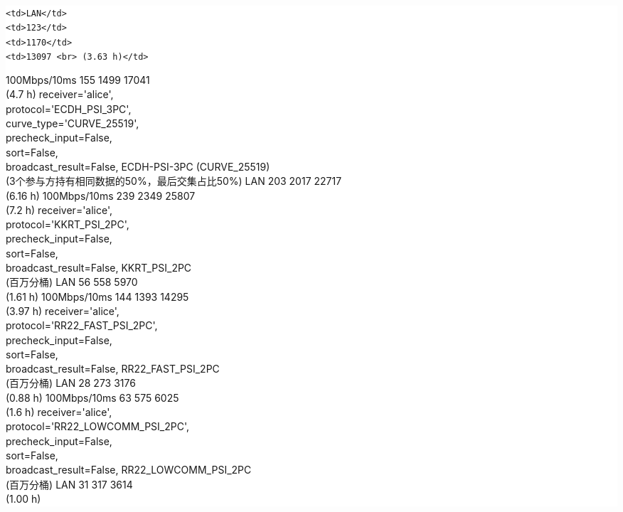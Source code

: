     <td>LAN</td>
    <td>123</td>
    <td>1170</td>
    <td>13097 <br> (3.63 h)</td>
  </tr>
  <tr>
    <td>100Mbps/10ms</td>
    <td>155</td>
    <td>1499</td>
    <td>17041 <br> (4.7 h)</td>
  </tr>
  <tr>
    <td rowspan="2">receiver='alice',<br>protocol='ECDH_PSI_3PC',<br>curve_type='CURVE_25519',<br>precheck_input=False,<br>sort=False,<br>broadcast_result=False,</td>
    <td rowspan="2">ECDH-PSI-3PC (CURVE_25519)<br>(3个参与方持有相同数据的50%，最后交集占比50%)</td>
    <td>LAN</td>
    <td>203</td>
    <td>2017</td>
    <td>22717 <br> (6.16 h)</td>
  </tr>
  <tr>
    <td>100Mbps/10ms</td>
    <td>239</td>
    <td>2349</td>
    <td>25807 <br> (7.2 h)</td>
  </tr>
  <tr>
    <td rowspan="2">receiver='alice',<br>protocol='KKRT_PSI_2PC',<br>precheck_input=False,<br>sort=False,<br>broadcast_result=False,</td>
    <td rowspan="2">KKRT_PSI_2PC<br>(百万分桶)</td>
    <td>LAN</td>
    <td>56</td>
    <td>558</td>
    <td>5970 <br> (1.61 h)</td>
  </tr>
  <tr>
    <td>100Mbps/10ms</td>
    <td>144</td>
    <td>1393</td>
    <td>14295 <br> (3.97 h)</td>
  </tr>
  <tr>
    <td rowspan="2">receiver='alice',<br>protocol='RR22_FAST_PSI_2PC',<br>precheck_input=False,<br>sort=False,<br>broadcast_result=False,</td>
    <td rowspan="2">RR22_FAST_PSI_2PC<br>(百万分桶)</td>
    <td>LAN</td>
    <td>28</td>
    <td>273</td>
    <td>3176 <br> (0.88 h)</td>
  </tr>
  <tr>
    <td>100Mbps/10ms</td>
    <td>63</td>
    <td>575</td>
    <td>6025<br> (1.6 h)</td>
  </tr>
  <tr>
    <td rowspan="2">receiver='alice',<br>protocol='RR22_LOWCOMM_PSI_2PC',<br>precheck_input=False,<br>sort=False,<br>broadcast_result=False,</td>
    <td rowspan="2">RR22_LOWCOMM_PSI_2PC<br>(百万分桶)</td>
    <td>LAN</td>
    <td>31</td>
    <td>317</td>
    <td>3614<br>(1.00 h)</td>